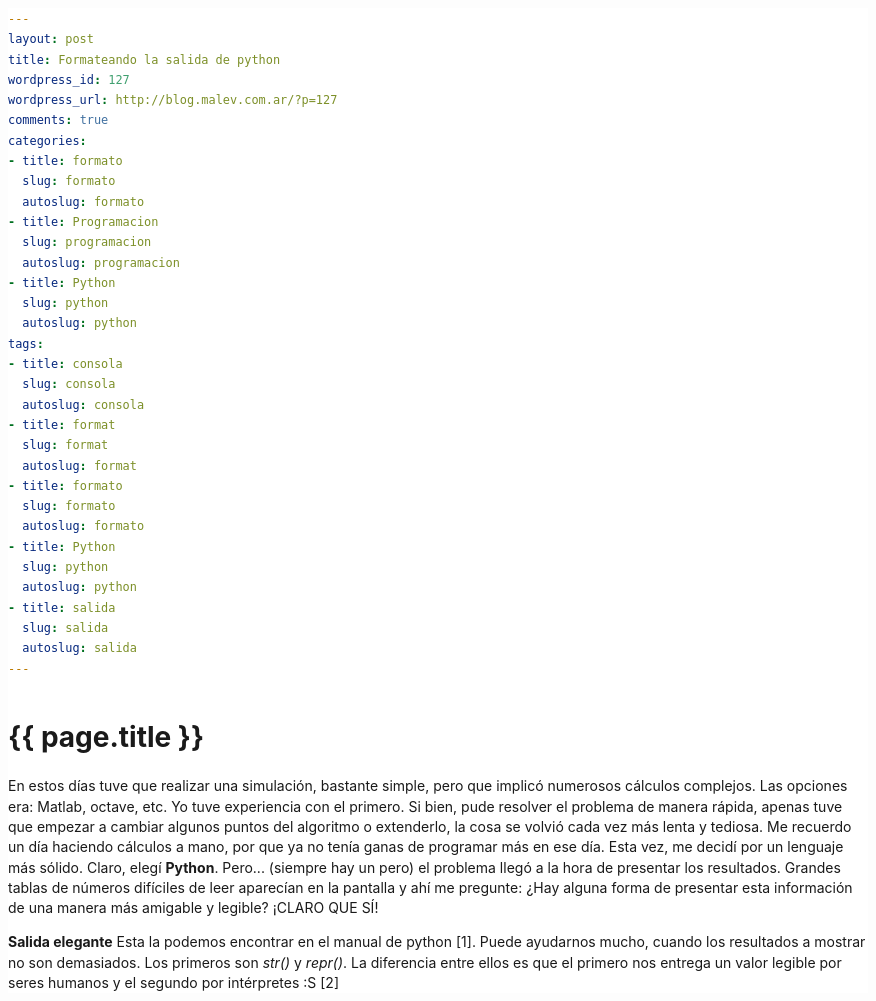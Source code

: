 ```yaml
--- 
layout: post
title: Formateando la salida de python
wordpress_id: 127
wordpress_url: http://blog.malev.com.ar/?p=127
comments: true
categories: 
- title: formato
  slug: formato
  autoslug: formato
- title: Programacion
  slug: programacion
  autoslug: programacion
- title: Python
  slug: python
  autoslug: python
tags: 
- title: consola
  slug: consola
  autoslug: consola
- title: format
  slug: format
  autoslug: format
- title: formato
  slug: formato
  autoslug: formato
- title: Python
  slug: python
  autoslug: python
- title: salida
  slug: salida
  autoslug: salida
---
```

{{ page.title }}
================
En estos días tuve que realizar una simulación, bastante simple, pero que implicó numerosos cálculos complejos. Las opciones era: Matlab, octave, etc. Yo tuve experiencia con el primero. Si bien, pude resolver el problema de manera rápida, apenas tuve que empezar a cambiar algunos puntos del algoritmo o extenderlo, la cosa se volvió cada vez más lenta y tediosa. Me recuerdo un día haciendo cálculos a mano, por que ya no tenía ganas de programar más en ese día.
Esta vez, me decidí por un lenguaje más sólido. Claro, elegí **Python**.
Pero... (siempre hay un pero) el problema llegó a la hora de presentar los resultados. Grandes tablas de números difíciles de leer aparecían en la pantalla y ahí me pregunte: ¿Hay alguna forma de presentar esta información de una manera más amigable y legible?
¡CLARO QUE SÍ!

**Salida elegante**
Esta la podemos encontrar en el manual de python [1]. Puede ayudarnos mucho, cuando los resultados a mostrar no son demasiados. Los primeros son _str()_ y _repr()_. La diferencia entre ellos es que el primero nos entrega un valor legible por seres humanos y el segundo por intérpretes :S  [2]
